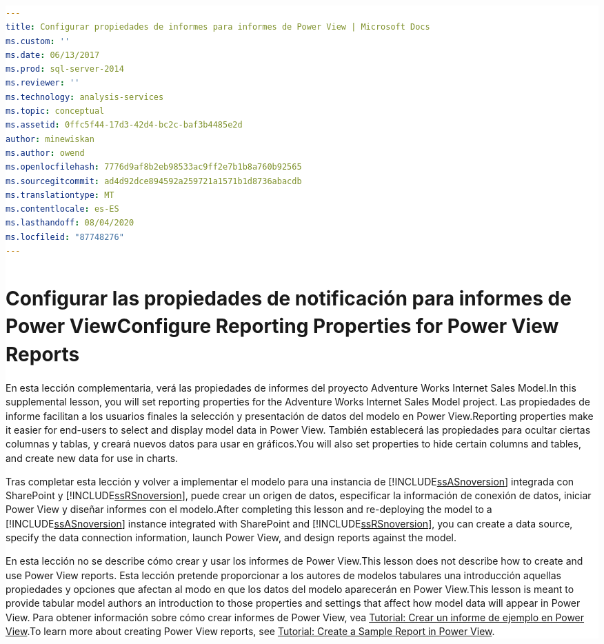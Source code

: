 ```yaml
---
title: Configurar propiedades de informes para informes de Power View | Microsoft Docs
ms.custom: ''
ms.date: 06/13/2017
ms.prod: sql-server-2014
ms.reviewer: ''
ms.technology: analysis-services
ms.topic: conceptual
ms.assetid: 0ffc5f44-17d3-42d4-bc2c-baf3b4485e2d
author: minewiskan
ms.author: owend
ms.openlocfilehash: 7776d9af8b2eb98533ac9ff2e7b1b8a760b92565
ms.sourcegitcommit: ad4d92dce894592a259721a1571b1d8736abacdb
ms.translationtype: MT
ms.contentlocale: es-ES
ms.lasthandoff: 08/04/2020
ms.locfileid: "87748276"
---
```

# <a name="configure-reporting-properties-for-power-view-reports"></a><span data-ttu-id="19f73-102">Configurar las propiedades de notificación para informes de Power View</span><span class="sxs-lookup"><span data-stu-id="19f73-102">Configure Reporting Properties for Power View Reports</span></span>
  <span data-ttu-id="19f73-103">En esta lección complementaria, verá las propiedades de informes del proyecto Adventure Works Internet Sales Model.</span><span class="sxs-lookup"><span data-stu-id="19f73-103">In this supplemental lesson, you will set reporting properties for the Adventure Works Internet Sales Model project.</span></span> <span data-ttu-id="19f73-104">Las propiedades de informe facilitan a los usuarios finales la selección y presentación de datos del modelo en Power View.</span><span class="sxs-lookup"><span data-stu-id="19f73-104">Reporting properties make it easier for end-users to select and display model data in Power View.</span></span> <span data-ttu-id="19f73-105">También establecerá las propiedades para ocultar ciertas columnas y tablas, y creará nuevos datos para usar en gráficos.</span><span class="sxs-lookup"><span data-stu-id="19f73-105">You will also set properties to hide certain columns and tables, and create new data for use in charts.</span></span>  
  
 <span data-ttu-id="19f73-106">Tras completar esta lección y volver a implementar el modelo para una instancia de [!INCLUDE[ssASnoversion](../includes/ssasnoversion-md.md)] integrada con SharePoint y [!INCLUDE[ssRSnoversion](../includes/ssrsnoversion-md.md)], puede crear un origen de datos, especificar la información de conexión de datos, iniciar Power View y diseñar informes con el modelo.</span><span class="sxs-lookup"><span data-stu-id="19f73-106">After completing this lesson and re-deploying the model to a [!INCLUDE[ssASnoversion](../includes/ssasnoversion-md.md)] instance integrated with SharePoint and [!INCLUDE[ssRSnoversion](../includes/ssrsnoversion-md.md)], you can create a data source, specify the data connection information, launch Power View, and design reports against the model.</span></span>  
  
 <span data-ttu-id="19f73-107">En esta lección no se describe cómo crear y usar los informes de Power View.</span><span class="sxs-lookup"><span data-stu-id="19f73-107">This lesson does not describe how to create and use Power View reports.</span></span> <span data-ttu-id="19f73-108">Esta lección pretende proporcionar a los autores de modelos tabulares una introducción aquellas propiedades y opciones que afectan al modo en que los datos del modelo aparecerán en Power View.</span><span class="sxs-lookup"><span data-stu-id="19f73-108">This lesson is meant to provide tabular model authors an introduction to those properties and settings that affect how model data will appear in Power View.</span></span> <span data-ttu-id="19f73-109">Para obtener información sobre cómo crear informes de Power View, vea [Tutorial: Crear un informe de ejemplo en Power View](https://go.microsoft.com/fwlink/?LinkId=221204).</span><span class="sxs-lookup"><span data-stu-id="19f73-109">To learn more about creating Power View reports, see [Tutorial: Create a Sample Report in Power View](https://go.microsoft.com/fwlink/?LinkId=221204).</span></span>  
  